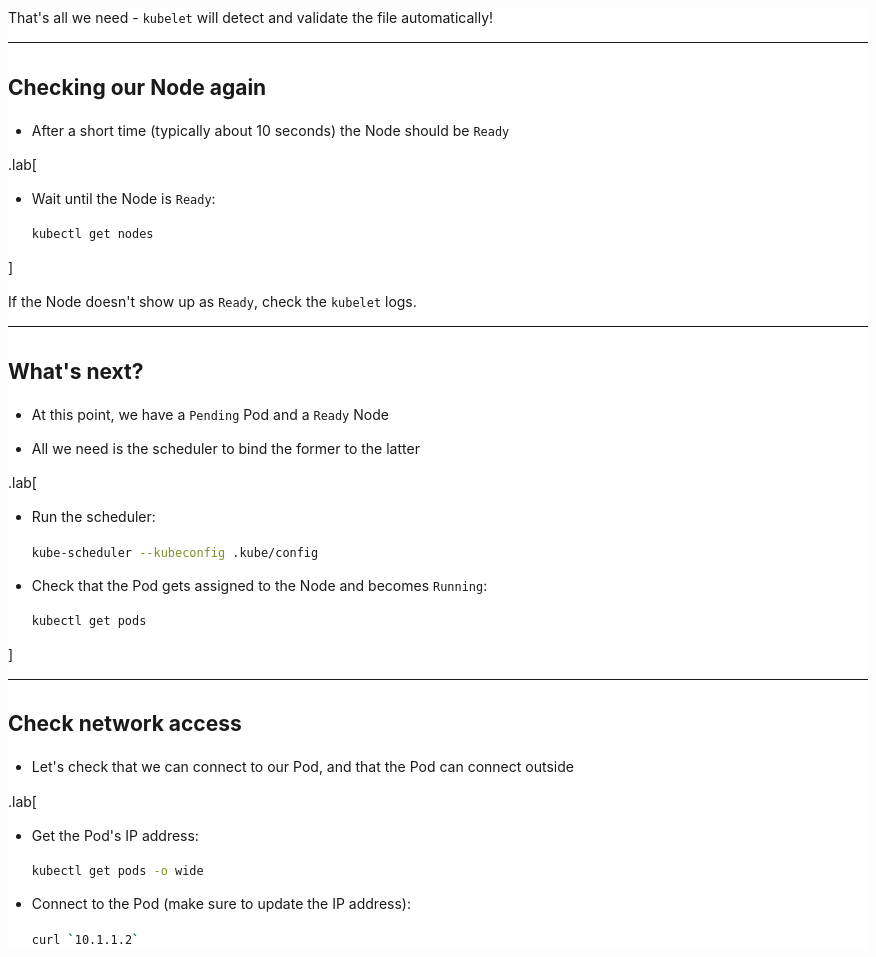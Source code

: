 That's all we need - `kubelet` will detect and validate the file automatically!

---

## Checking our Node again

- After a short time (typically about 10 seconds) the Node should be `Ready`

.lab[

- Wait until the Node is `Ready`:
  ```bash
  kubectl get nodes
  ```

]

If the Node doesn't show up as `Ready`, check the `kubelet` logs.

---

## What's next?

- At this point, we have a `Pending` Pod and a `Ready` Node

- All we need is the scheduler to bind the former to the latter

.lab[

- Run the scheduler:
  ```bash
  kube-scheduler --kubeconfig .kube/config
  ```

- Check that the Pod gets assigned to the Node and becomes `Running`:
  ```bash
  kubectl get pods
  ```

]

---

## Check network access

- Let's check that we can connect to our Pod, and that the Pod can connect outside

.lab[

- Get the Pod's IP address:
  ```bash
  kubectl get pods -o wide
  ```

- Connect to the Pod (make sure to update the IP address):
  ```bash
  curl `10.1.1.2`
  ```
